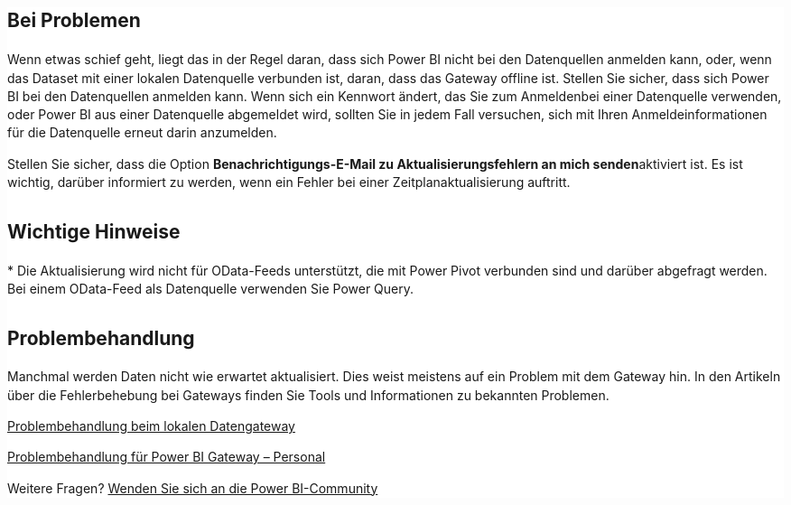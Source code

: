 ## <a name="when-things-go-wrong"></a>Bei Problemen
Wenn etwas schief geht, liegt das in der Regel daran, dass sich Power BI nicht bei den Datenquellen anmelden kann, oder, wenn das Dataset mit einer lokalen Datenquelle verbunden ist, daran, dass das Gateway offline ist. Stellen Sie sicher, dass sich Power BI bei den Datenquellen anmelden kann. Wenn sich ein Kennwort ändert, das Sie zum Anmeldenbei einer Datenquelle  verwenden, oder Power BI aus einer Datenquelle abgemeldet wird, sollten Sie in jedem Fall versuchen, sich mit Ihren Anmeldeinformationen für die Datenquelle erneut darin anzumelden.

Stellen Sie sicher, dass die Option **Benachrichtigungs-E-Mail zu Aktualisierungsfehlern an mich senden**aktiviert ist. Es ist wichtig, darüber informiert zu werden, wenn ein Fehler bei einer Zeitplanaktualisierung auftritt.

## <a name="important-notes"></a>Wichtige Hinweise
\* Die Aktualisierung wird nicht für OData-Feeds unterstützt, die mit Power Pivot verbunden sind und darüber abgefragt werden. Bei einem OData-Feed als Datenquelle verwenden Sie Power Query.

## <a name="troubleshooting"></a>Problembehandlung
Manchmal werden Daten nicht wie erwartet aktualisiert. Dies weist meistens auf ein Problem mit dem Gateway hin. In den Artikeln über die Fehlerbehebung bei Gateways finden Sie Tools und Informationen zu bekannten Problemen.

[Problembehandlung beim lokalen Datengateway](service-gateway-onprem-tshoot.md)

[Problembehandlung für Power BI Gateway – Personal](service-admin-troubleshooting-power-bi-personal-gateway.md)

Weitere Fragen? [Wenden Sie sich an die Power BI-Community](http://community.powerbi.com/)

